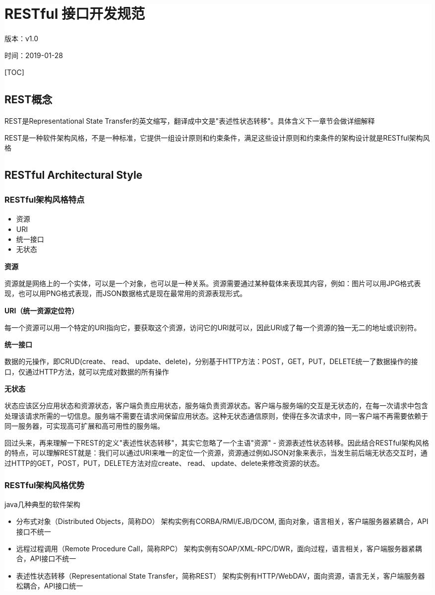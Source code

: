 # RESTful 接口开发规范 

版本：v1.0

时间：2019-01-28

[TOC]

## REST概念
REST是Representational State Transfer的英文缩写，翻译成中文是"表述性状态转移"。具体含义下一章节会做详细解释

REST是一种软件架构风格，不是一种标准，它提供一组设计原则和约束条件，满足这些设计原则和约束条件的架构设计就是RESTful架构风格

##  RESTful Architectural Style
### RESTful架构风格特点

- 资源
- URI
- 统一接口
- 无状态

**资源**

资源就是网络上的一个实体，可以是一个对象，也可以是一种关系。资源需要通过某种载体来表现其内容，例如：图片可以用JPG格式表现，也可以用PNG格式表现，而JSON数据格式是现在最常用的资源表现形式。

**URI（统一资源定位符）**

每一个资源可以用一个特定的URI指向它，要获取这个资源，访问它的URI就可以，因此URI成了每一个资源的独一无二的地址或识别符。

**统一接口**

数据的元操作，即CRUD(create、 read、 update、delete)，分别基于HTTP方法：POST，GET，PUT，DELETE统一了数据操作的接口，仅通过HTTP方法，就可以完成对数据的所有操作

**无状态**

状态应该区分应用状态和资源状态，客户端负责应用状态，服务端负责资源状态。客户端与服务端的交互是无状态的，在每一次请求中包含处理该请求所需的一切信息。服务端不需要在请求间保留应用状态。这种无状态通信原则，使得在多次请求中，同一客户端不再需要依赖于同一服务器，可实现高可扩展和高可用性的服务端。

回过头来，再来理解一下REST的定义"表述性状态转移"，其实它忽略了一个主语"资源" - 资源表述性状态转移。因此结合RESTful架构风格的特点，可以理解REST就是：我们可以通过URI来唯一的定位一个资源，资源通过例如JSON对象来表示，当发生前后端无状态交互时，通过HTTP的GET，POST，PUT，DELETE方法对应create、 read、 update、delete来修改资源的状态。

### RESTful架构风格优势

java几种典型的软件架构

- 分布式对象（Distributed Objects，简称DO）
  架构实例有CORBA/RMI/EJB/DCOM, 面向对象，语言相关，客户端服务器紧耦合，API接口不统一

- 远程过程调用（Remote Procedure Call，简称RPC）
  架构实例有SOAP/XML-RPC/DWR，面向过程，语言相关，客户端服务器紧耦合，API接口不统一

- 表述性状态转移（Representational State Transfer，简称REST）
  架构实例有HTTP/WebDAV，面向资源，语言无关，客户端服务器松耦合，API接口统一
